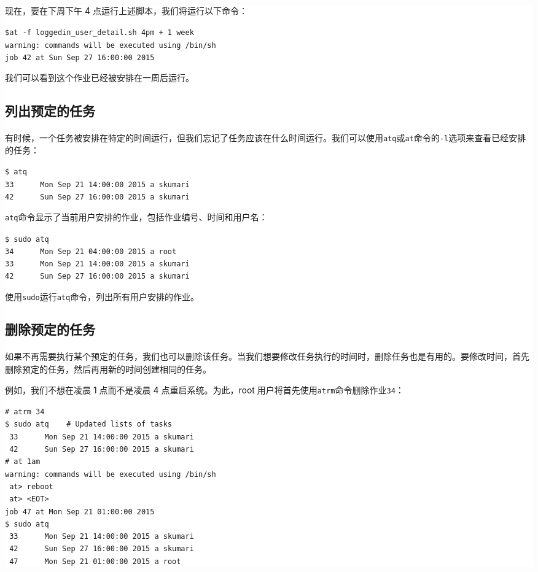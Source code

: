 ```

```

现在，要在下周下午 4 点运行上述脚本，我们将运行以下命令：

```
$at -f loggedin_user_detail.sh 4pm + 1 week
warning: commands will be executed using /bin/sh
job 42 at Sun Sep 27 16:00:00 2015

```

我们可以看到这个作业已经被安排在一周后运行。

## 列出预定的任务

有时候，一个任务被安排在特定的时间运行，但我们忘记了任务应该在什么时间运行。我们可以使用`atq`或`at`命令的`-l`选项来查看已经安排的任务：

```
$ atq
33      Mon Sep 21 14:00:00 2015 a skumari
42      Sun Sep 27 16:00:00 2015 a skumari

```

`atq`命令显示了当前用户安排的作业，包括作业编号、时间和用户名：

```
$ sudo atq
34      Mon Sep 21 04:00:00 2015 a root
33      Mon Sep 21 14:00:00 2015 a skumari
42      Sun Sep 27 16:00:00 2015 a skumari

```

使用`sudo`运行`atq`命令，列出所有用户安排的作业。

## 删除预定的任务

如果不再需要执行某个预定的任务，我们也可以删除该任务。当我们想要修改任务执行的时间时，删除任务也是有用的。要修改时间，首先删除预定的任务，然后再用新的时间创建相同的任务。

例如，我们不想在凌晨 1 点而不是凌晨 4 点重启系统。为此，root 用户将首先使用`atrm`命令删除作业`34`：

```
# atrm 34
$ sudo atq    # Updated lists of tasks
 33      Mon Sep 21 14:00:00 2015 a skumari
 42      Sun Sep 27 16:00:00 2015 a skumari
# at 1am
warning: commands will be executed using /bin/sh
 at> reboot
 at> <EOT>
job 47 at Mon Sep 21 01:00:00 2015
$ sudo atq
 33      Mon Sep 21 14:00:00 2015 a skumari
 42      Sun Sep 27 16:00:00 2015 a skumari
 47      Mon Sep 21 01:00:00 2015 a root

```
